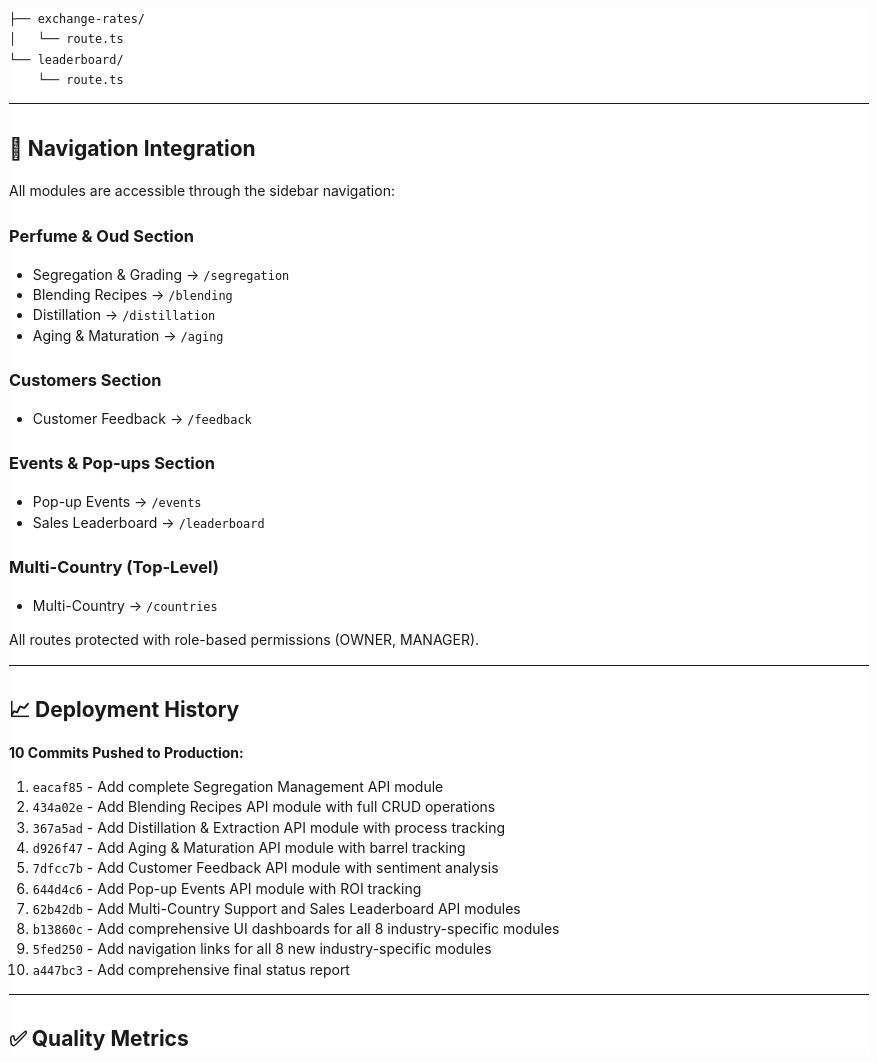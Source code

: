 ```
├── exchange-rates/
│   └── route.ts
└── leaderboard/
    └── route.ts
```

---

## 🚀 Navigation Integration

All modules are accessible through the sidebar navigation:

### Perfume & Oud Section
- Segregation & Grading → `/segregation`
- Blending Recipes → `/blending`
- Distillation → `/distillation`
- Aging & Maturation → `/aging`

### Customers Section
- Customer Feedback → `/feedback`

### Events & Pop-ups Section
- Pop-up Events → `/events`
- Sales Leaderboard → `/leaderboard`

### Multi-Country (Top-Level)
- Multi-Country → `/countries`

All routes protected with role-based permissions (OWNER, MANAGER).

---

## 📈 Deployment History

**10 Commits Pushed to Production:**

1. `eacaf85` - Add complete Segregation Management API module
2. `434a02e` - Add Blending Recipes API module with full CRUD operations
3. `367a5ad` - Add Distillation & Extraction API module with process tracking
4. `d926f47` - Add Aging & Maturation API module with barrel tracking
5. `7dfcc7b` - Add Customer Feedback API module with sentiment analysis
6. `644d4c6` - Add Pop-up Events API module with ROI tracking
7. `62b42db` - Add Multi-Country Support and Sales Leaderboard API modules
8. `b13860c` - Add comprehensive UI dashboards for all 8 industry-specific modules
9. `5fed250` - Add navigation links for all 8 new industry-specific modules
10. `a447bc3` - Add comprehensive final status report

---

## ✅ Quality Metrics
